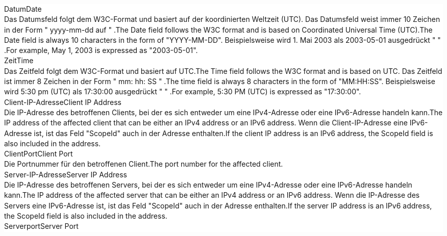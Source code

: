 <td><span data-ttu-id="cb4db-112"><span id="Date"></span><span id="date"></span><span id="DATE"></span>Datum</span><span class="sxs-lookup"><span data-stu-id="cb4db-112"><span id="Date"></span><span id="date"></span><span id="DATE"></span>Date</span></span><br/></td>
<td><span data-ttu-id="cb4db-113">Das Datumsfeld folgt dem W3C-Format und basiert auf der koordinierten Weltzeit (UTC). Das Datumsfeld weist immer 10 Zeichen in der Form &quot; yyyy-mm-dd auf &quot; .</span><span class="sxs-lookup"><span data-stu-id="cb4db-113">The Date field follows the W3C format and is based on Coordinated Universal Time (UTC).The Date field is always 10 characters in the form of &quot;YYYY-MM-DD&quot;.</span></span> <span data-ttu-id="cb4db-114">Beispielsweise wird 1. Mai 2003 als 2003-05-01 ausgedrückt &quot; &quot; .</span><span class="sxs-lookup"><span data-stu-id="cb4db-114">For example, May 1, 2003 is expressed as &quot;2003-05-01&quot;.</span></span><br/></td>
</tr>
<tr class="even">
<td><span data-ttu-id="cb4db-115"><span id="Time"></span><span id="time"></span><span id="TIME"></span>Zeit</span><span class="sxs-lookup"><span data-stu-id="cb4db-115"><span id="Time"></span><span id="time"></span><span id="TIME"></span>Time</span></span><br/></td>
<td><span data-ttu-id="cb4db-116">Das Zeitfeld folgt dem W3C-Format und basiert auf UTC.</span><span class="sxs-lookup"><span data-stu-id="cb4db-116">The Time field follows the W3C format and is based on UTC.</span></span> <span data-ttu-id="cb4db-117">Das Zeitfeld ist immer 8 Zeichen in der Form &quot; mm: hh: SS &quot; .</span><span class="sxs-lookup"><span data-stu-id="cb4db-117">The time field is always 8 characters in the form of &quot;MM:HH:SS&quot;.</span></span> <span data-ttu-id="cb4db-118">Beispielsweise wird 5:30 pm (UTC) als 17:30:00 ausgedrückt &quot; &quot; .</span><span class="sxs-lookup"><span data-stu-id="cb4db-118">For example, 5:30 PM (UTC) is expressed as &quot;17:30:00&quot;.</span></span><br/></td>
</tr>
<tr class="odd">
<td><span data-ttu-id="cb4db-119"><span id="Client_IP_Address"></span><span id="client_ip_address"></span><span id="CLIENT_IP_ADDRESS"></span>Client-IP-Adresse</span><span class="sxs-lookup"><span data-stu-id="cb4db-119"><span id="Client_IP_Address"></span><span id="client_ip_address"></span><span id="CLIENT_IP_ADDRESS"></span>Client IP Address</span></span><br/></td>
<td><span data-ttu-id="cb4db-120">Die IP-Adresse des betroffenen Clients, bei der es sich entweder um eine IPv4-Adresse oder eine IPv6-Adresse handeln kann.</span><span class="sxs-lookup"><span data-stu-id="cb4db-120">The IP address of the affected client that can be either an IPv4 address or an IPv6 address.</span></span> <span data-ttu-id="cb4db-121">Wenn die Client-IP-Adresse eine IPv6-Adresse ist, ist das Feld "ScopeId" auch in der Adresse enthalten.</span><span class="sxs-lookup"><span data-stu-id="cb4db-121">If the client IP address is an IPv6 address, the ScopeId field is also included in the address.</span></span><br/></td>
</tr>
<tr class="even">
<td><span data-ttu-id="cb4db-122"><span id="Client_Port"></span><span id="client_port"></span><span id="CLIENT_PORT"></span>ClientPort</span><span class="sxs-lookup"><span data-stu-id="cb4db-122"><span id="Client_Port"></span><span id="client_port"></span><span id="CLIENT_PORT"></span>Client Port</span></span><br/></td>
<td><span data-ttu-id="cb4db-123">Die Portnummer für den betroffenen Client.</span><span class="sxs-lookup"><span data-stu-id="cb4db-123">The port number for the affected client.</span></span><br/></td>
</tr>
<tr class="odd">
<td><span data-ttu-id="cb4db-124"><span id="Server_IP_Address"></span><span id="server_ip_address"></span><span id="SERVER_IP_ADDRESS"></span>Server-IP-Adresse</span><span class="sxs-lookup"><span data-stu-id="cb4db-124"><span id="Server_IP_Address"></span><span id="server_ip_address"></span><span id="SERVER_IP_ADDRESS"></span>Server IP Address</span></span><br/></td>
<td><span data-ttu-id="cb4db-125">Die IP-Adresse des betroffenen Servers, bei der es sich entweder um eine IPv4-Adresse oder eine IPv6-Adresse handeln kann.</span><span class="sxs-lookup"><span data-stu-id="cb4db-125">The IP address of the affected server that can be either an IPv4 address or an IPv6 address.</span></span> <span data-ttu-id="cb4db-126">Wenn die IP-Adresse des Servers eine IPv6-Adresse ist, ist das Feld "ScopeId" auch in der Adresse enthalten.</span><span class="sxs-lookup"><span data-stu-id="cb4db-126">If the server IP address is an IPv6 address, the ScopeId field is also included in the address.</span></span><br/></td>
</tr>
<tr class="even">
<td><span data-ttu-id="cb4db-127"><span id="Server_Port"></span><span id="server_port"></span><span id="SERVER_PORT"></span>Serverport</span><span class="sxs-lookup"><span data-stu-id="cb4db-127"><span id="Server_Port"></span><span id="server_port"></span><span id="SERVER_PORT"></span>Server Port</span></span><br/></td>